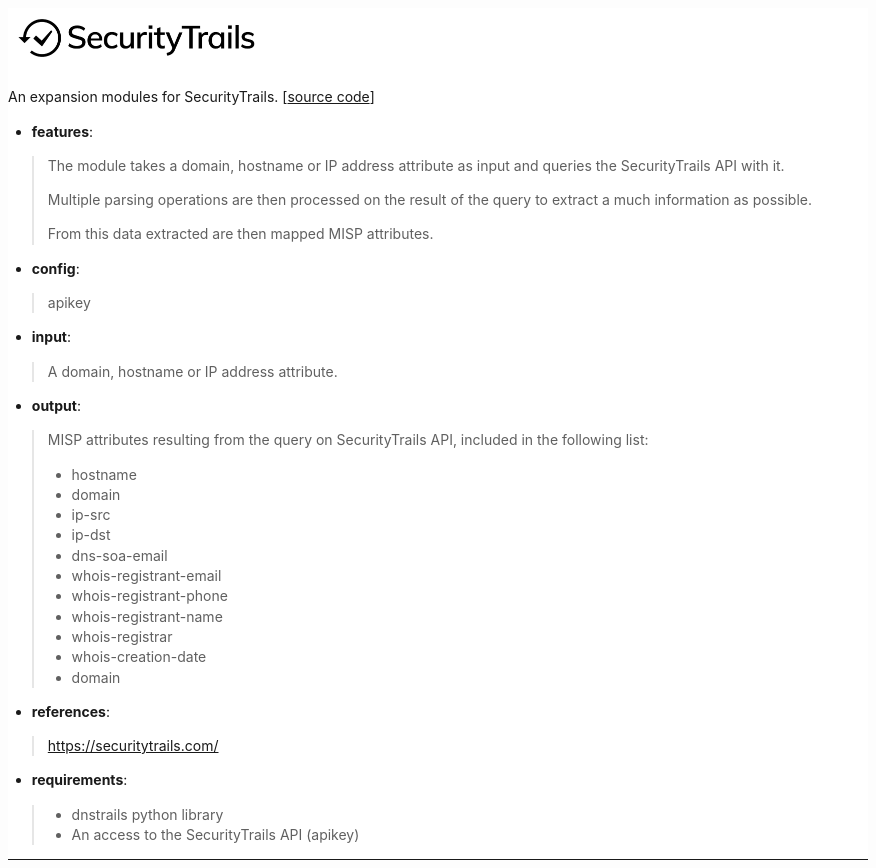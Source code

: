 <img src=logos/securitytrails.png height=60>

An expansion modules for SecurityTrails.
[[source code](https://github.com/MISP/misp-modules/tree/main/misp_modules/modules/expansion/securitytrails.py)]

- **features**:
>The module takes a domain, hostname or IP address attribute as input and queries the SecurityTrails API with it.
>
>Multiple parsing operations are then processed on the result of the query to extract a much information as possible.
>
>From this data extracted are then mapped MISP attributes.

- **config**:
>apikey

- **input**:
>A domain, hostname or IP address attribute.

- **output**:
>MISP attributes resulting from the query on SecurityTrails API, included in the following list:
>- hostname
>- domain
>- ip-src
>- ip-dst
>- dns-soa-email
>- whois-registrant-email
>- whois-registrant-phone
>- whois-registrant-name
>- whois-registrar
>- whois-creation-date
>- domain

- **references**:
>https://securitytrails.com/

- **requirements**:
> - dnstrails python library
> - An access to the SecurityTrails API (apikey)

-----
